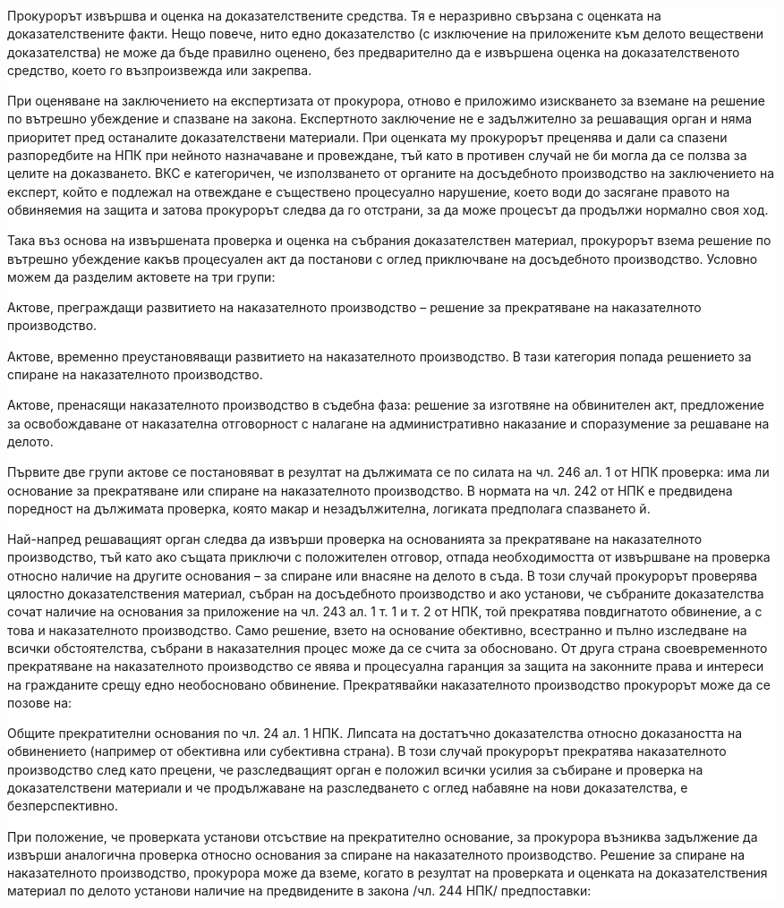 Прокурорът извършва и оценка на доказателствените средства. Тя е неразривно свързана с оценката на доказателствените факти. Нещо повече, нито едно доказателство (с изключение на приложените към делото веществени доказателства) не може да бъде правилно оценено, без предварително да е извършена оценка на доказателственото средство, което го възпроизвежда или закрепва.

При оценяване на заключението на експертизата от прокурора, отново е приложимо изискването за вземане на решение по вътрешно убеждение и спазване на закона. Експертното заключение не е задължително за решаващия орган и няма приоритет пред останалите доказателствени материали. При оценката му прокурорът преценява и дали са спазени разпоредбите на НПК при нейното назначаване и провеждане, тъй като в противен случай не би могла да се ползва за целите на доказването. ВКС е категоричен, че използването от органите на досъдебното производство на заключението на експерт, който е подлежал на отвеждане е съществено процесуално нарушение, което води до засягане правото на обвиняемия на защита и затова прокурорът следва да го отстрани, за да може процесът да продължи нормално своя ход.

Така въз основа на извършената проверка и оценка на събрания доказателствен материал, прокурорът взема решение по вътрешно убеждение какъв процесуален акт да постанови с оглед приключване на досъдебното производство. Условно можем да разделим актовете на три групи:

Актове, преграждащи развитието на наказателното производство – решение за прекратяване на наказателното производство.

Актове, временно преустановяващи развитието на наказателното производство. В тази категория попада решението за спиране на наказателното производство.

Актове, пренасящи наказателното производство в съдебна фаза: решение за изготвяне на обвинителен акт, предложение за освобождаване от наказателна отговорност с налагане на административно наказание и споразумение за решаване на делото.

Първите две групи актове се постановяват в резултат на дължимата се по силата на чл. 246 ал. 1 от НПК проверка: има ли основание за прекратяване или спиране на наказателното производство. В нормата на чл. 242 от НПК е предвидена поредност на дължимата проверка, която макар и незадължителна, логиката предполага спазването й.

Най-напред решаващият орган следва да извърши проверка на основанията за прекратяване на наказателното производство, тъй като ако същата приключи с положителен отговор, отпада необходимостта от извършване на проверка относно наличие на другите основания – за спиране или внасяне на делото в съда. В този случай прокурорът проверява цялостно доказателствения материал, събран на досъдебното производство и ако установи, че събраните доказателства сочат наличие на основания за приложение на чл. 243 ал. 1 т. 1 и т. 2 от НПК, той прекратява повдигнатото обвинение, а с това и наказателното производство. Само решение, взето на основание обективно, всестранно и пълно изследване на всички обстоятелства, събрани в наказателния процес може да се счита за обосновано. От друга страна своевременното прекратяване на наказателното производство се явява и процесуална гаранция за защита на законните права и интереси на гражданите срещу едно необосновано обвинение. Прекратявайки наказателното производство прокурорът може да се позове на:

Общите прекратителни основания по чл. 24 ал. 1 НПК. Липсата на достатъчно доказателства относно доказаността на обвинението (например от обективна или субективна страна). В този случай прокурорът прекратява наказателното производство след като прецени, че разследващият орган е положил всички усилия за събиране и проверка на доказателствени материали и че продължаване на разследването с оглед набавяне на нови доказателства, е безперспективно.

При положение, че проверката установи отсъствие на прекратително основание, за прокурора възниква задължение да извърши аналогична проверка относно основания за спиране на наказателното производство. Решение за спиране на наказателното производство, прокурора може да вземе, когато в резултат на проверката и оценката на доказателствения материал по делото установи наличие на предвидените в закона /чл. 244 НПК/ предпоставки:
